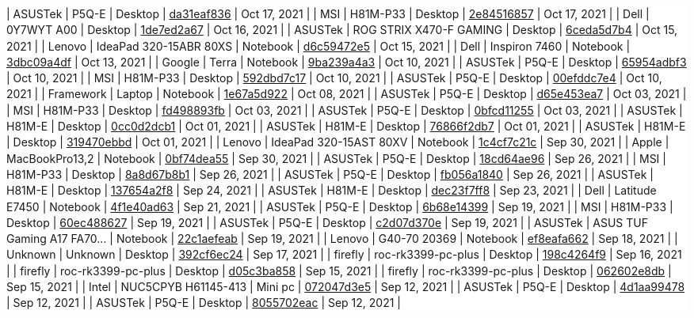 | ASUSTek       | P5Q-E                       | Desktop     | [da31eaf836](https://bsd-hardware.info/?probe=da31eaf836) | Oct 17, 2021 |
| MSI           | H81M-P33                    | Desktop     | [2e84516857](https://bsd-hardware.info/?probe=2e84516857) | Oct 17, 2021 |
| Dell          | 0Y7WYT A00                  | Desktop     | [1de7ed2a67](https://bsd-hardware.info/?probe=1de7ed2a67) | Oct 16, 2021 |
| ASUSTek       | ROG STRIX X470-F GAMING     | Desktop     | [6ceda5d7b4](https://bsd-hardware.info/?probe=6ceda5d7b4) | Oct 15, 2021 |
| Lenovo        | IdeaPad 320-15ABR 80XS      | Notebook    | [d6c59472e5](https://bsd-hardware.info/?probe=d6c59472e5) | Oct 15, 2021 |
| Dell          | Inspiron 7460               | Notebook    | [3dbc09a4df](https://bsd-hardware.info/?probe=3dbc09a4df) | Oct 13, 2021 |
| Google        | Terra                       | Notebook    | [9ba239a4a3](https://bsd-hardware.info/?probe=9ba239a4a3) | Oct 10, 2021 |
| ASUSTek       | P5Q-E                       | Desktop     | [65954adbf3](https://bsd-hardware.info/?probe=65954adbf3) | Oct 10, 2021 |
| MSI           | H81M-P33                    | Desktop     | [592dbd7c17](https://bsd-hardware.info/?probe=592dbd7c17) | Oct 10, 2021 |
| ASUSTek       | P5Q-E                       | Desktop     | [00efddc7e4](https://bsd-hardware.info/?probe=00efddc7e4) | Oct 10, 2021 |
| Framework     | Laptop                      | Notebook    | [1e67a5d922](https://bsd-hardware.info/?probe=1e67a5d922) | Oct 08, 2021 |
| ASUSTek       | P5Q-E                       | Desktop     | [d65e453ea7](https://bsd-hardware.info/?probe=d65e453ea7) | Oct 03, 2021 |
| MSI           | H81M-P33                    | Desktop     | [fd498893fb](https://bsd-hardware.info/?probe=fd498893fb) | Oct 03, 2021 |
| ASUSTek       | P5Q-E                       | Desktop     | [0bfcd11255](https://bsd-hardware.info/?probe=0bfcd11255) | Oct 03, 2021 |
| ASUSTek       | H81M-E                      | Desktop     | [0cc0d2dcb1](https://bsd-hardware.info/?probe=0cc0d2dcb1) | Oct 01, 2021 |
| ASUSTek       | H81M-E                      | Desktop     | [76866f2db7](https://bsd-hardware.info/?probe=76866f2db7) | Oct 01, 2021 |
| ASUSTek       | H81M-E                      | Desktop     | [319470ebbd](https://bsd-hardware.info/?probe=319470ebbd) | Oct 01, 2021 |
| Lenovo        | IdeaPad 320-15AST 80XV      | Notebook    | [1c4cf7c21c](https://bsd-hardware.info/?probe=1c4cf7c21c) | Sep 30, 2021 |
| Apple         | MacBookPro13,2              | Notebook    | [0bf74dea55](https://bsd-hardware.info/?probe=0bf74dea55) | Sep 30, 2021 |
| ASUSTek       | P5Q-E                       | Desktop     | [18cd64ae96](https://bsd-hardware.info/?probe=18cd64ae96) | Sep 26, 2021 |
| MSI           | H81M-P33                    | Desktop     | [8a8d67b8b1](https://bsd-hardware.info/?probe=8a8d67b8b1) | Sep 26, 2021 |
| ASUSTek       | P5Q-E                       | Desktop     | [fb056a1840](https://bsd-hardware.info/?probe=fb056a1840) | Sep 26, 2021 |
| ASUSTek       | H81M-E                      | Desktop     | [137654a2f8](https://bsd-hardware.info/?probe=137654a2f8) | Sep 24, 2021 |
| ASUSTek       | H81M-E                      | Desktop     | [dec23f7ff8](https://bsd-hardware.info/?probe=dec23f7ff8) | Sep 23, 2021 |
| Dell          | Latitude E7450              | Notebook    | [4f1e40ad63](https://bsd-hardware.info/?probe=4f1e40ad63) | Sep 21, 2021 |
| ASUSTek       | P5Q-E                       | Desktop     | [6b68e14399](https://bsd-hardware.info/?probe=6b68e14399) | Sep 19, 2021 |
| MSI           | H81M-P33                    | Desktop     | [60ec488627](https://bsd-hardware.info/?probe=60ec488627) | Sep 19, 2021 |
| ASUSTek       | P5Q-E                       | Desktop     | [c2d07d370e](https://bsd-hardware.info/?probe=c2d07d370e) | Sep 19, 2021 |
| ASUSTek       | ASUS TUF Gaming A17 FA70... | Notebook    | [22c1aefeab](https://bsd-hardware.info/?probe=22c1aefeab) | Sep 19, 2021 |
| Lenovo        | G40-70 20369                | Notebook    | [ef8eafa662](https://bsd-hardware.info/?probe=ef8eafa662) | Sep 18, 2021 |
| Unknown       | Unknown                     | Desktop     | [392cf6ec24](https://bsd-hardware.info/?probe=392cf6ec24) | Sep 17, 2021 |
| firefly       | roc-rk3399-pc-plus          | Desktop     | [198c4264f9](https://bsd-hardware.info/?probe=198c4264f9) | Sep 16, 2021 |
| firefly       | roc-rk3399-pc-plus          | Desktop     | [d05c3ba858](https://bsd-hardware.info/?probe=d05c3ba858) | Sep 15, 2021 |
| firefly       | roc-rk3399-pc-plus          | Desktop     | [062602e8db](https://bsd-hardware.info/?probe=062602e8db) | Sep 15, 2021 |
| Intel         | NUC5CPYB H61145-413         | Mini pc     | [072047d3e5](https://bsd-hardware.info/?probe=072047d3e5) | Sep 12, 2021 |
| ASUSTek       | P5Q-E                       | Desktop     | [4d1aa99478](https://bsd-hardware.info/?probe=4d1aa99478) | Sep 12, 2021 |
| ASUSTek       | P5Q-E                       | Desktop     | [8055702eac](https://bsd-hardware.info/?probe=8055702eac) | Sep 12, 2021 |